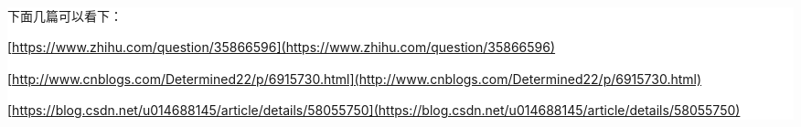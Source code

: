 


下面几篇可以看下：

[https://www.zhihu.com/question/35866596](https://www.zhihu.com/question/35866596)

[http://www.cnblogs.com/Determined22/p/6915730.html](http://www.cnblogs.com/Determined22/p/6915730.html)

[https://blog.csdn.net/u014688145/article/details/58055750](https://blog.csdn.net/u014688145/article/details/58055750)
